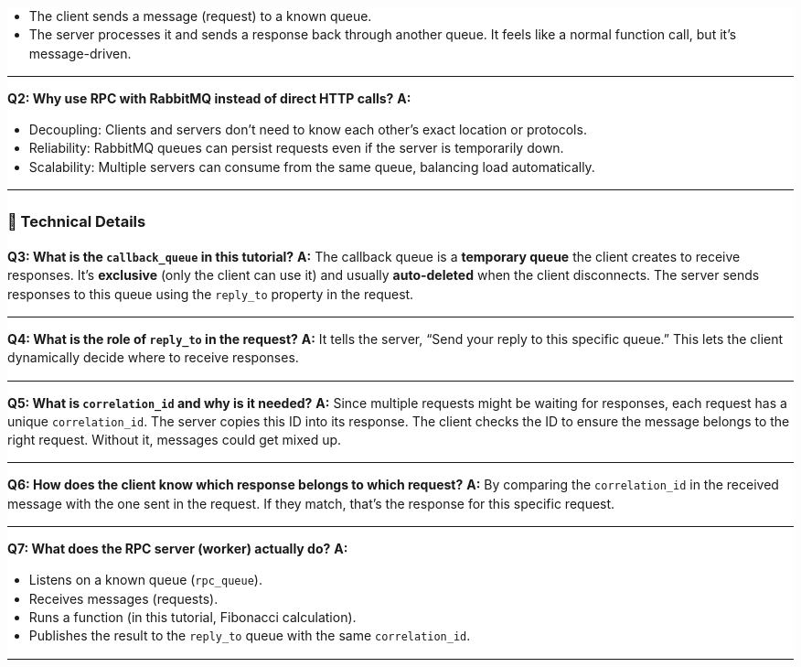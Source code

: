 * The client sends a message (request) to a known queue.
* The server processes it and sends a response back through another queue.
  It feels like a normal function call, but it’s message-driven.

---

**Q2: Why use RPC with RabbitMQ instead of direct HTTP calls?**
**A:**

* Decoupling: Clients and servers don’t need to know each other’s exact location or protocols.
* Reliability: RabbitMQ queues can persist requests even if the server is temporarily down.
* Scalability: Multiple servers can consume from the same queue, balancing load automatically.

---

### 🔹 Technical Details

**Q3: What is the `callback_queue` in this tutorial?**
**A:**
The callback queue is a **temporary queue** the client creates to receive responses.
It’s **exclusive** (only the client can use it) and usually **auto-deleted** when the client disconnects.
The server sends responses to this queue using the `reply_to` property in the request.

---

**Q4: What is the role of `reply_to` in the request?**
**A:**
It tells the server, “Send your reply to this specific queue.”
This lets the client dynamically decide where to receive responses.

---

**Q5: What is `correlation_id` and why is it needed?**
**A:**
Since multiple requests might be waiting for responses, each request has a unique `correlation_id`.
The server copies this ID into its response.
The client checks the ID to ensure the message belongs to the right request.
Without it, messages could get mixed up.

---

**Q6: How does the client know which response belongs to which request?**
**A:**
By comparing the `correlation_id` in the received message with the one sent in the request.
If they match, that’s the response for this specific request.

---

**Q7: What does the RPC server (worker) actually do?**
**A:**

* Listens on a known queue (`rpc_queue`).
* Receives messages (requests).
* Runs a function (in this tutorial, Fibonacci calculation).
* Publishes the result to the `reply_to` queue with the same `correlation_id`.

---